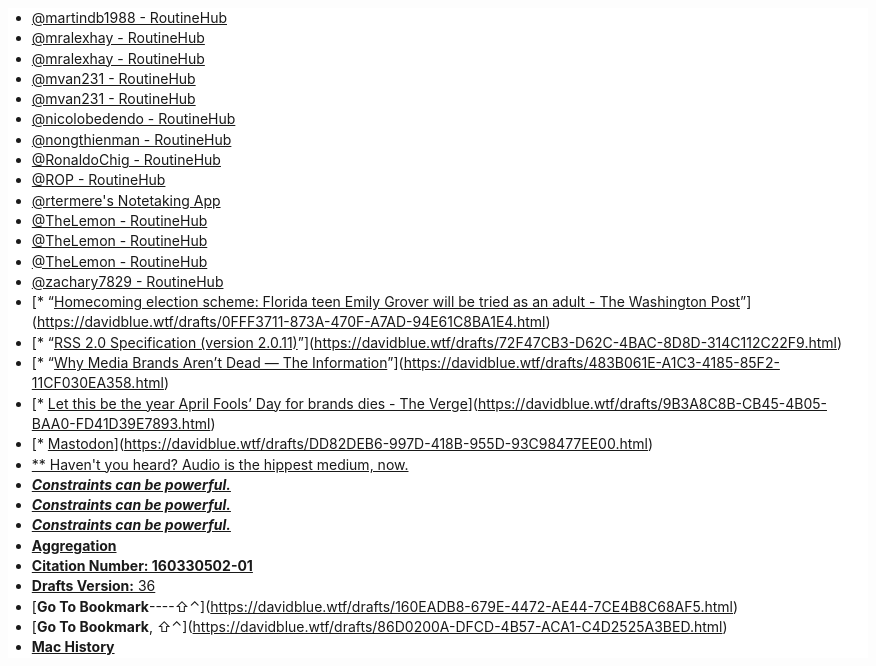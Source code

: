 - [@martindb1988 - RoutineHub](https://davidblue.wtf/drafts/35EC90A0-3996-47F8-9476-527E4E43372B.html)
- [@mralexhay - RoutineHub](https://davidblue.wtf/drafts/6B61FE46-38AF-456F-A0B1-B19D69AEA637.html)
- [@mralexhay - RoutineHub](https://davidblue.wtf/drafts/96C5F316-A98F-49E0-8F70-3C6286485E24.html)
- [@mvan231 - RoutineHub](https://davidblue.wtf/drafts/B81A197C-11FC-4A31-8150-95123AC3268E.html)
- [@mvan231 - RoutineHub](https://davidblue.wtf/drafts/C4BFF1BE-5454-407A-BA08-3387F75511CE.html)
- [@nicolobedendo - RoutineHub](https://davidblue.wtf/drafts/32B5570D-B24C-498F-8CF5-10356BE36C7A.html)
- [@nongthienman - RoutineHub](https://davidblue.wtf/drafts/78AEB5D0-7665-4D83-B21D-1490A4606F98.html)
- [@RonaldoChig - RoutineHub](https://davidblue.wtf/drafts/67684472-7F4A-4CF4-AF18-6FFF9DB1D654.html)
- [@ROP - RoutineHub](https://davidblue.wtf/drafts/52C06371-AF6F-44EF-8CE2-BC3F5D6B77FB.html)
- [@rtermere's Notetaking App](https://davidblue.wtf/drafts/CF3B80FA-1B19-43DA-BF54-6ACC3F2A43AA.html)
- [@TheLemon - RoutineHub](https://davidblue.wtf/drafts/B2307655-B42F-43BF-B0B0-EF3CE83DB470.html)
- [@TheLemon - RoutineHub](https://davidblue.wtf/drafts/B3C11A4D-6CAA-44E4-9B7D-1BBF6AA8AA39.html)
- [@TheLemon - RoutineHub](https://davidblue.wtf/drafts/C80C1A95-3FA5-4B65-920C-790CA72D5B3D.html)
- [@zachary7829 - RoutineHub](https://davidblue.wtf/drafts/8C08CE98-05B1-4B3F-86CE-91A2C591275B.html)
- [* “[Homecoming election scheme: Florida teen Emily Grover will be tried as an adult - The Washington Post](https://www.washingtonpost.com/education/2021/05/05/florida-teen-homecoming-conspiracy/?utm_source=nextdraft&utm_medium=email)”](https://davidblue.wtf/drafts/0FFF3711-873A-470F-A7AD-94E61C8BA1E4.html)
- [* “[RSS 2.0 Specification (version 2.0.11)](https://www.rssboard.org/rss-specification)”](https://davidblue.wtf/drafts/72F47CB3-D62C-4BAC-8D8D-314C112C22F9.html)
- [* “[Why Media Brands Aren’t Dead — The Information](https://www.theinformation.com/articles/why-media-brands-arent-dead?utm_campaign=Comment+like+email&utm_content=1000313&utm_medium=email&utm_source=cio&utm_term=1000067#comment-10120)”](https://davidblue.wtf/drafts/483B061E-A1C3-4185-85F2-11CF030EA358.html)
- [* [Let this be the year April Fools’ Day for brands dies - The Verge](https://www.theverge.com/2021/4/1/22359046/april-fools-day-brands-pr-bad-stop)](https://davidblue.wtf/drafts/9B3A8C8B-CB45-4B05-BAA0-FD41D39E7893.html)
- [* [Mastodon](https://mastodon.social/web/notifications)](https://davidblue.wtf/drafts/DD82DEB6-997D-418B-955D-93C98477EE00.html)
- [** Haven't you heard? Audio is the hippest medium, now.](https://davidblue.wtf/drafts/B4021AAF-E320-483A-8D6F-AFF80675D530.html)
- [**_Constraints can be powerful._**](https://davidblue.wtf/drafts/463D6083-2C4E-4181-AFD6-33CC75FF8C7F.html)
- [**_Constraints can be powerful._**](https://davidblue.wtf/drafts/479F7586-E901-4DBF-B8C1-7E56448449A0.html)
- [**_Constraints can be powerful._**](https://davidblue.wtf/drafts/E5791C85-EDF8-498A-901C-74E39D6D4C65.html)
- [**Aggregation**](https://davidblue.wtf/drafts/015BDCBE-8E29-4BDA-A9B9-9FD2EAB2EED4.html)
- [**Citation Number: 160330502-01**](https://davidblue.wtf/drafts/3F43C169-5627-42D6-B9A4-7E9283D559F9.html)
- [**Drafts Version:** 36](https://davidblue.wtf/drafts/BE1F1A0F-F7E6-420E-81F6-75246364105C.html)
- [**Go To Bookmark**----⇧⌃\](https://davidblue.wtf/drafts/160EADB8-679E-4472-AE44-7CE4B8C68AF5.html)
- [**Go To Bookmark**, ⇧⌃\](https://davidblue.wtf/drafts/86D0200A-DFCD-4B57-ACA1-C4D2525A3BED.html)
- [**Mac History**](https://davidblue.wtf/drafts/6B658FE9-7C08-4F8E-B023-49F43F19BBBD.html)
